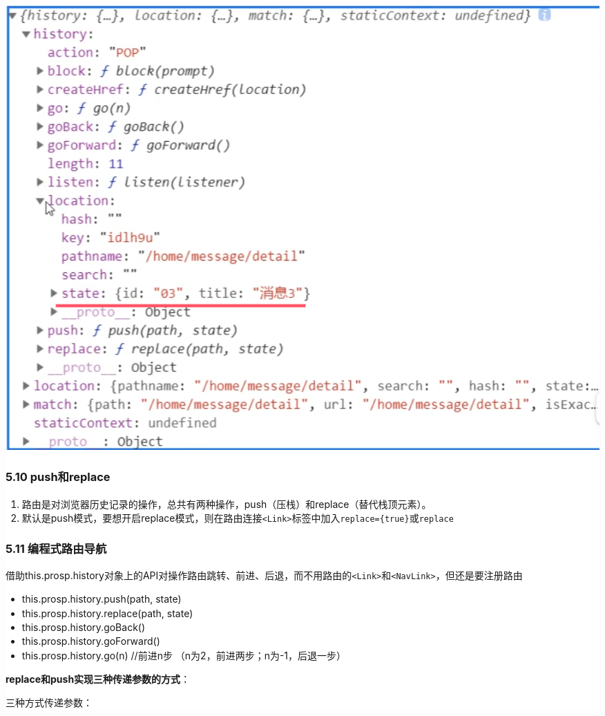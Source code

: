    ![image-20250103154301219](./assets/第5章-react路由（v5）/image-20250103154301219.png)

### 5.10 push和replace

1. 路由是对浏览器历史记录的操作，总共有两种操作，push（压栈）和replace（替代栈顶元素）。
2. 默认是push模式，要想开启replace模式，则在路由连接`<Link>`标签中加入`replace={true}`或`replace`

### 5.11 编程式路由导航

借助this.prosp.history对象上的API对操作路由跳转、前进、后退，而不用路由的`<Link>`和`<NavLink>`，但还是要注册路由

- this.prosp.history.push(path, state)
- this.prosp.history.replace(path, state)
- this.prosp.history.goBack()
- this.prosp.history.goForward()
- this.prosp.history.go(n)  //前进n步 （n为2，前进两步；n为-1，后退一步）

**replace和push实现三种传递参数的方式**：

三种方式传递参数：
